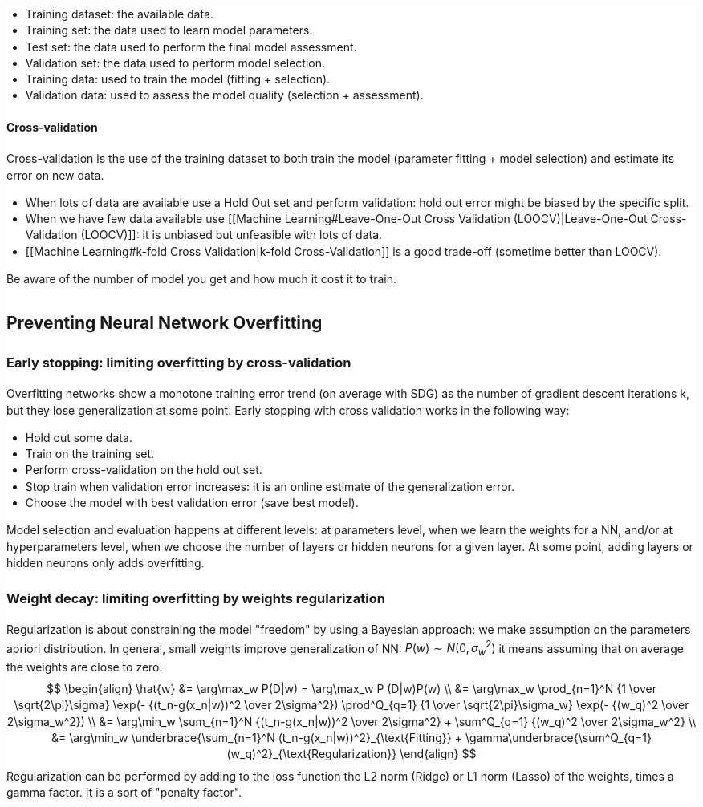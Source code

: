 - Training dataset: the available data.
- Training set: the data used to learn model parameters.
- Test set: the data used to perform the final model assessment.
- Validation set: the data used to perform model selection.
- Training data: used to train the model (fitting + selection).
- Validation data: used to assess the model quality (selection + assessment).
#### Cross-validation
Cross-validation is the use of the training dataset to both train the model (parameter fitting + model selection) and estimate its error on new data.

 - When lots of data are available use a Hold Out set and perform validation: hold out error might be biased by the specific split.
 - When we have few data available use [[Machine Learning#Leave-One-Out Cross Validation (LOOCV)|Leave-One-Out Cross-Validation (LOOCV)]]: it is unbiased but unfeasible with lots of data.
 - [[Machine Learning#k-fold Cross Validation|k-fold Cross-Validation]] is a good trade-off (sometime better than LOOCV).

Be aware of the number of model you get and how much it cost it to train.
## Preventing Neural Network Overfitting
### Early stopping: limiting overfitting by cross-validation
Overfitting networks show a monotone training error trend (on average with SDG) as the number of gradient descent iterations k, but they lose generalization at some point. Early stopping with cross validation works in the following way:
- Hold out some data.
- Train on the training set.
- Perform cross-validation on the hold out set.
- Stop train when validation error increases: it is an online estimate of the generalization error.
- Choose the model with best validation error (save best model). 

Model selection and evaluation happens at different levels: at parameters level, when we learn the weights for a NN, and/or at hyperparameters level, when we choose the number of layers or hidden neurons for a given layer. At some point, adding layers or hidden neurons only adds overfitting.
### Weight decay: limiting overfitting by weights regularization
Regularization is about constraining the model "freedom" by using a Bayesian approach: we make assumption on the parameters apriori distribution.
In general, small weights improve generalization of NN: $P(w) \sim N(0, \sigma^2_w)$ it means assuming that on average the weights are close to zero.
$$
\begin{align}
\hat{w} &= \arg\max_w P(D|w) = \arg\max_w P (D|w)P(w) \\ &= \arg\max_w \prod_{n=1}^N {1 \over \sqrt{2\pi}\sigma} \exp(- {(t_n-g(x_n|w))^2 \over 2\sigma^2}) \prod^Q_{q=1} {1 \over \sqrt{2\pi}\sigma_w} \exp(- {(w_q)^2 \over 2\sigma_w^2}) \\ &= \arg\min_w \sum_{n=1}^N {(t_n-g(x_n|w))^2 \over 2\sigma^2} + \sum^Q_{q=1} {(w_q)^2 \over 2\sigma_w^2} \\ &= \arg\min_w \underbrace{\sum_{n=1}^N (t_n-g(x_n|w))^2}_{\text{Fitting}} + \gamma\underbrace{\sum^Q_{q=1} (w_q)^2}_{\text{Regularization}}
\end{align} 
$$
Regularization can be performed by adding to the loss function the L2 norm (Ridge) or L1 norm (Lasso) of the weights, times a gamma factor. It is a sort of "penalty factor".
